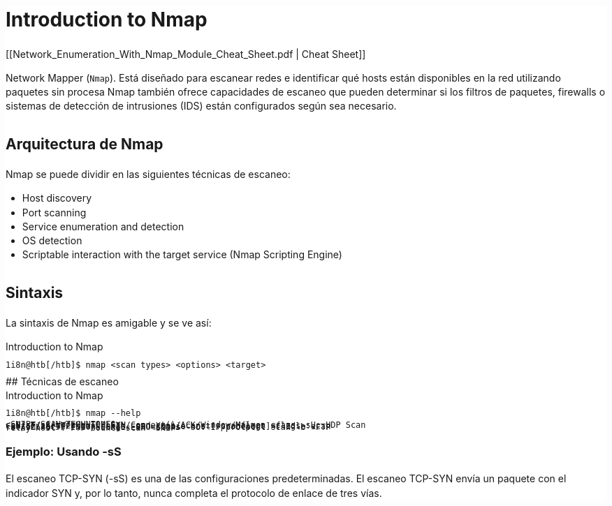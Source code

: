 # Introduction to Nmap
[[Network_Enumeration_With_Nmap_Module_Cheat_Sheet.pdf | Cheat Sheet]]

Network Mapper (`Nmap`). Está diseñado para escanear redes e identificar qué hosts están disponibles en la red utilizando paquetes sin procesa
Nmap también ofrece capacidades de escaneo que pueden determinar si los filtros de paquetes, firewalls o sistemas de detección de intrusiones (IDS) están configurados según sea necesario.
## Arquitectura de Nmap
Nmap se puede dividir en las siguientes técnicas de escaneo:
- Host discovery
- Port scanning
- Service enumeration and detection
- OS detection
- Scriptable interaction with the target service (Nmap Scripting Engine)
## Sintaxis
La sintaxis de Nmap es amigable y se ve así:

<div class="window_container"><div class="window_content">
                      <div class="window_top">
                          <span class="window_dot bg-danger"></span>
                          <span class="window_dot bg-warning"></span>
                          <span class="window_dot bg-success"></span>
                          <span class="window_title">Introduction to Nmap</span>
                      </div>
                  <pre class=" language-shell-session" style="line-height: 0px;"><code class=" language-shell-session"><span class="token output"><span class="text-gray">1i8n@htb</span><span class="text-success">[/htb]</span></span><span class="token command"><span class="token shell-symbol important">$</span> <span class="token bash language-bash">nmap </span></span><span class="token output">&lt;scan types&gt; &lt;options&gt; &lt;target&gt;
</span></code></pre></div></div>
## Técnicas de escaneo

<div class="window_container"><div class="window_content">
                      <div class="window_top">
                          <span class="window_dot bg-danger"></span>
                          <span class="window_dot bg-warning"></span>
                          <span class="window_dot bg-success"></span>
                          <span class="window_title">Introduction to Nmap</span>
                      </div>
                  <pre class=" language-shell-session" style="line-height: 0px;"><code class=" language-shell-session"><span class="token output"><span class="text-gray">1i8n@htb</span><span class="text-success">[/htb]</span></span><span class="token command"><span class="token shell-symbol important">$</span> <span class="token bash language-bash">nmap --help</span></span>

<span class="token output">&lt;SNIP&gt;
SCAN TECHNIQUES:
  -sS/sT/sA/sW/sM: TCP SYN/Connect()/ACK/Window/Maimon scans
  -sU: UDP Scan
  -sN/sF/sX: TCP Null, FIN, and Xmas scans
  --scanflags &lt;flags&gt;: Customize TCP scan flags
  -sI &lt;zombie host[:probeport]&gt;: Idle scan
  -sY/sZ: SCTP INIT/COOKIE-ECHO scans
  -sO: IP protocol scan
  -b &lt;FTP relay host&gt;: FTP bounce scan
&lt;SNIP&gt;
</span></code></pre></div></div>
### Ejemplo: Usando -sS
El escaneo TCP-SYN (-sS) es una de las configuraciones predeterminadas. El escaneo TCP-SYN envía un paquete con el indicador SYN y, por lo tanto, nunca completa el protocolo de enlace de tres vías.